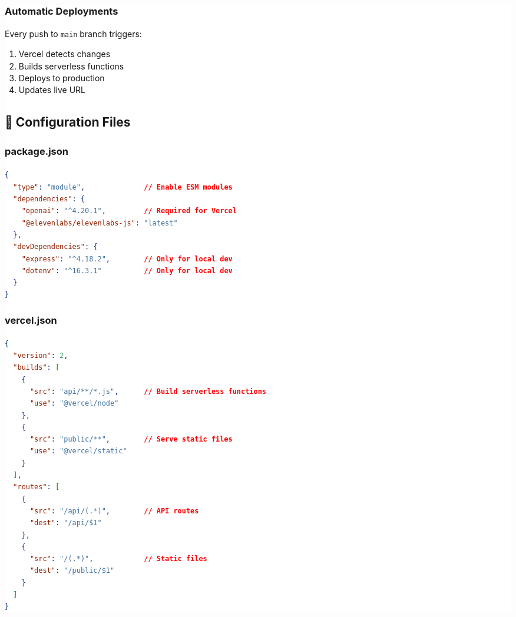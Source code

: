 ### Automatic Deployments

Every push to `main` branch triggers:
1. Vercel detects changes
2. Builds serverless functions
3. Deploys to production
4. Updates live URL

## 🔧 Configuration Files

### package.json

```json
{
  "type": "module",              // Enable ESM modules
  "dependencies": {
    "openai": "^4.20.1",         // Required for Vercel
    "@elevenlabs/elevenlabs-js": "latest"
  },
  "devDependencies": {
    "express": "^4.18.2",        // Only for local dev
    "dotenv": "^16.3.1"          // Only for local dev
  }
}
```

### vercel.json

```json
{
  "version": 2,
  "builds": [
    {
      "src": "api/**/*.js",      // Build serverless functions
      "use": "@vercel/node"
    },
    {
      "src": "public/**",        // Serve static files
      "use": "@vercel/static"
    }
  ],
  "routes": [
    {
      "src": "/api/(.*)",        // API routes
      "dest": "/api/$1"
    },
    {
      "src": "/(.*)",            // Static files
      "dest": "/public/$1"
    }
  ]
}
```
